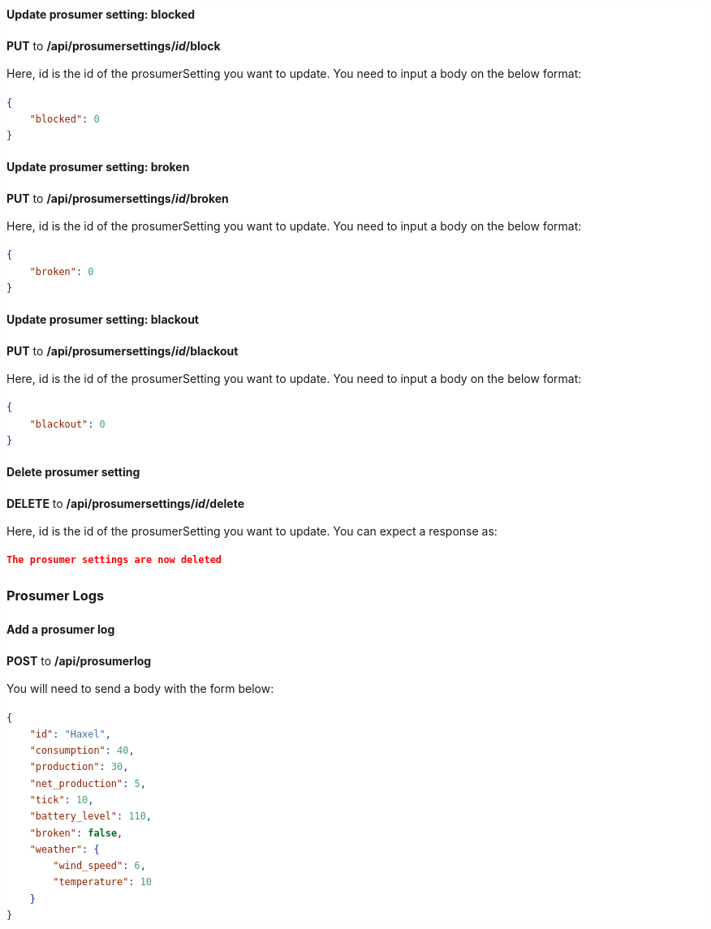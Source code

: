 #### Update prosumer setting: blocked <a name="upd_pro_block"></a>
**PUT** to **/api/prosumersettings/*id*/block**

Here, id is the id of the prosumerSetting you want to update.
You need to input a body on the below format:
```json
{
    "blocked": 0
}
```

#### Update prosumer setting: broken <a name="upd_pro_brok"></a>
**PUT** to **/api/prosumersettings/*id*/broken**

Here, id is the id of the prosumerSetting you want to update.
You need to input a body on the below format:
```json
{
    "broken": 0
}
```

#### Update prosumer setting: blackout <a name="upd_pro_blak"></a>
**PUT** to **/api/prosumersettings/*id*/blackout**

Here, id is the id of the prosumerSetting you want to update.
You need to input a body on the below format:
```json
{
    "blackout": 0
}
```

#### Delete prosumer setting <a name="del_pro_set"></a>
**DELETE** to **/api/prosumersettings/*id*/delete**

Here, id is the id of the prosumerSetting you want to update.
You can expect a response as:
```json
The prosumer settings are now deleted
```

### Prosumer Logs <a name="pro_log"></a>

#### Add a prosumer log <a name="add_pro_log"></a>
**POST** to **/api/prosumerlog**

You will need to send a body with the form below:
```json
{
    "id": "Haxel",
    "consumption": 40,
    "production": 30,
    "net_production": 5,
    "tick": 10,
    "battery_level": 110,
    "broken": false,
    "weather": {
        "wind_speed": 6,
        "temperature": 10
    }
}
```
